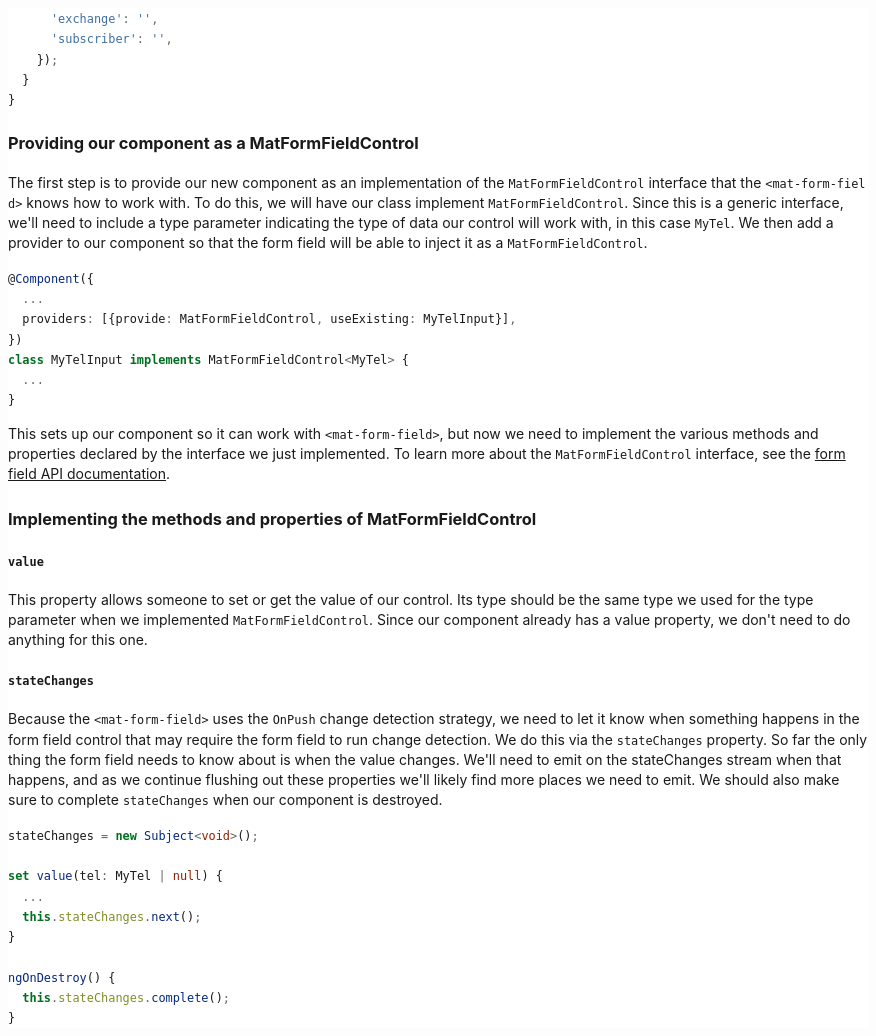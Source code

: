 ```ts
      'exchange': '',
      'subscriber': '',
    });
  }
}
```

### Providing our component as a MatFormFieldControl

The first step is to provide our new component as an implementation of the `MatFormFieldControl`
interface that the `<mat-form-field>` knows how to work with. To do this, we will have our class
implement `MatFormFieldControl`. Since this is a generic interface, we'll need to include a type
parameter indicating the type of data our control will work with, in this case `MyTel`. We then add
a provider to our component so that the form field will be able to inject it as a
`MatFormFieldControl`.

```ts
@Component({
  ...
  providers: [{provide: MatFormFieldControl, useExisting: MyTelInput}],
})
class MyTelInput implements MatFormFieldControl<MyTel> {
  ...
}
```

This sets up our component so it can work with `<mat-form-field>`, but now we need to implement the
various methods and properties declared by the interface we just implemented. To learn more about
the `MatFormFieldControl` interface, see the
[form field API documentation](https://material.angular.io/components/form-field/api).

### Implementing the methods and properties of MatFormFieldControl

#### `value`

This property allows someone to set or get the value of our control. Its type should be the same
type we used for the type parameter when we implemented `MatFormFieldControl`. Since our component 
already has a value property, we don't need to do anything for this one.

#### `stateChanges`

Because the `<mat-form-field>` uses the `OnPush` change detection strategy, we need to let it know
when something happens in the form field control that may require the form field to run change
detection. We do this via the `stateChanges` property. So far the only thing the form field needs to
know about is when the value changes. We'll need to emit on the stateChanges stream when that
happens, and as we continue flushing out these properties we'll likely find more places we need to
emit. We should also make sure to complete `stateChanges` when our component is destroyed.

```ts
stateChanges = new Subject<void>();

set value(tel: MyTel | null) {
  ...
  this.stateChanges.next();
}

ngOnDestroy() {
  this.stateChanges.complete();
}
```
